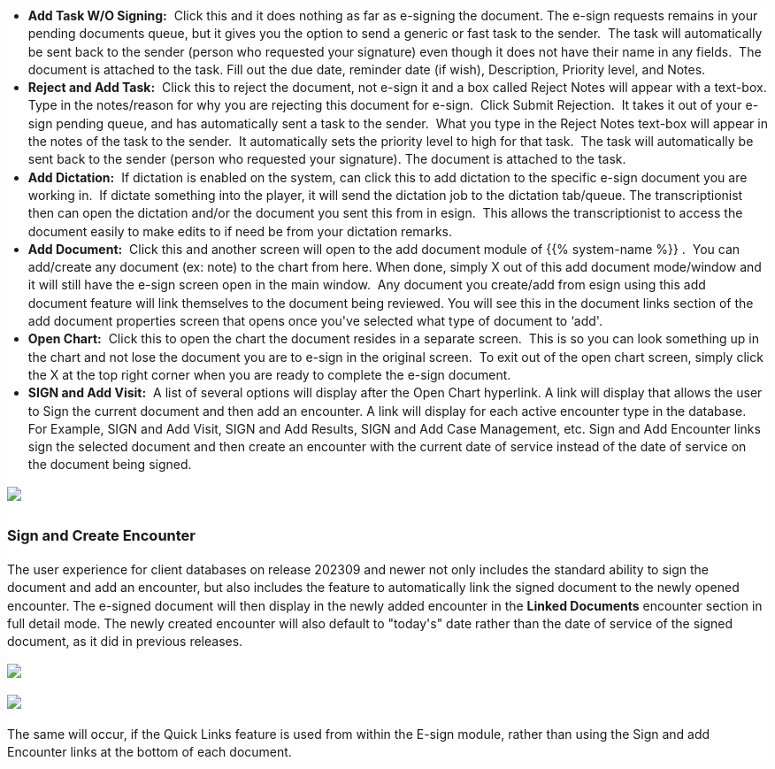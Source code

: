 * <strong>Add Task W/O Signing:</strong>  Click this and it does nothing as far as e-signing the document. The e-sign requests remains in your pending documents queue, but it gives you the option to send a generic or fast task to the sender.  The task will automatically be sent back to the sender (person who requested your signature) even though it does not have their name in any fields.  The document is attached to the task. Fill out the due date, reminder date (if wish), Description, Priority level, and Notes.
* <strong>Reject and Add Task:</strong>  Click this to reject the document, not e-sign it and a box called Reject Notes will appear with a text-box. Type in the notes/reason for why you are rejecting this document for e-sign.  Click Submit Rejection.  It takes it out of your e-sign pending queue, and has automatically sent a task to the sender.  What you type in the Reject Notes text-box will appear in the notes of the task to the sender.  It automatically sets the priority level to high for that task.  The task will automatically be sent back to the sender (person who requested your signature). The document is attached to the task.
* <strong>Add Dictation:</strong>  If dictation is enabled on the system, can click this to add dictation to the specific e-sign document you are working in.  If dictate something into the player, it will send the dictation job to the dictation tab/queue. The transcriptionist then can open the dictation and/or the document you sent this from in esign.  This allows the transcriptionist to access the document easily to make edits to if need be from your dictation remarks.
* <strong>Add Document:</strong>  Click this and another screen will open to the add document module of {{% system-name %}} .  You can add/create any document (ex: note) to the chart from here. When done, simply X out of this add document mode/window and it will still have the e-sign screen open in the main window.  Any document you create/add from esign using this add document feature will link themselves to the document being reviewed. You will see this in the document links section of the add document properties screen that opens once you've selected what type of document to ‘add'.
* <strong>Open Chart:</strong>  Click this to open the chart the document resides in a separate screen.  This is so you can look something up in the chart and not lose the document you are to e-sign in the original screen.  To exit out of the open chart screen, simply click the X at the top right corner when you are ready to complete the e-sign document.
* <strong>SIGN and Add Visit:</strong>  A list of several options will display after the Open Chart hyperlink. A link will display that allows the user to Sign the current document and then add an encounter. A link will display for each active encounter type in the database.  For Example, SIGN and Add Visit, SIGN and Add Results, SIGN and Add Case Management, etc. Sign and Add Encounter links sign the selected document and then create an encounter with the current date of service instead of the date of service on the document being signed.

![](../pending-e-sign-reviews.assets/0e2e4f0593bbbdf6a814deaefa4c555d.png)

### Sign and Create Encounter

The user experience for client databases on release 202309 and newer not only includes the standard ability to sign the document and add an encounter, but also includes the feature to automatically link the signed document to the newly opened encounter.  The e-signed document will then display in the newly added encounter in the **Linked Documents** encounter section in full detail mode. The newly created encounter will also default to "today's" date rather than the date of service of the signed document, as it did in previous releases.

![](../pending-e-sign-reviews.assets/74b9e041b5f590d7ad0c2f294a802c39.png)

![](../pending-e-sign-reviews.assets/852e273675f8b3c2e3b32ca248e1351c.png)

The same will occur, if the Quick Links feature is used from within the E-sign module, rather than using the Sign and add Encounter links at the bottom of each document.
